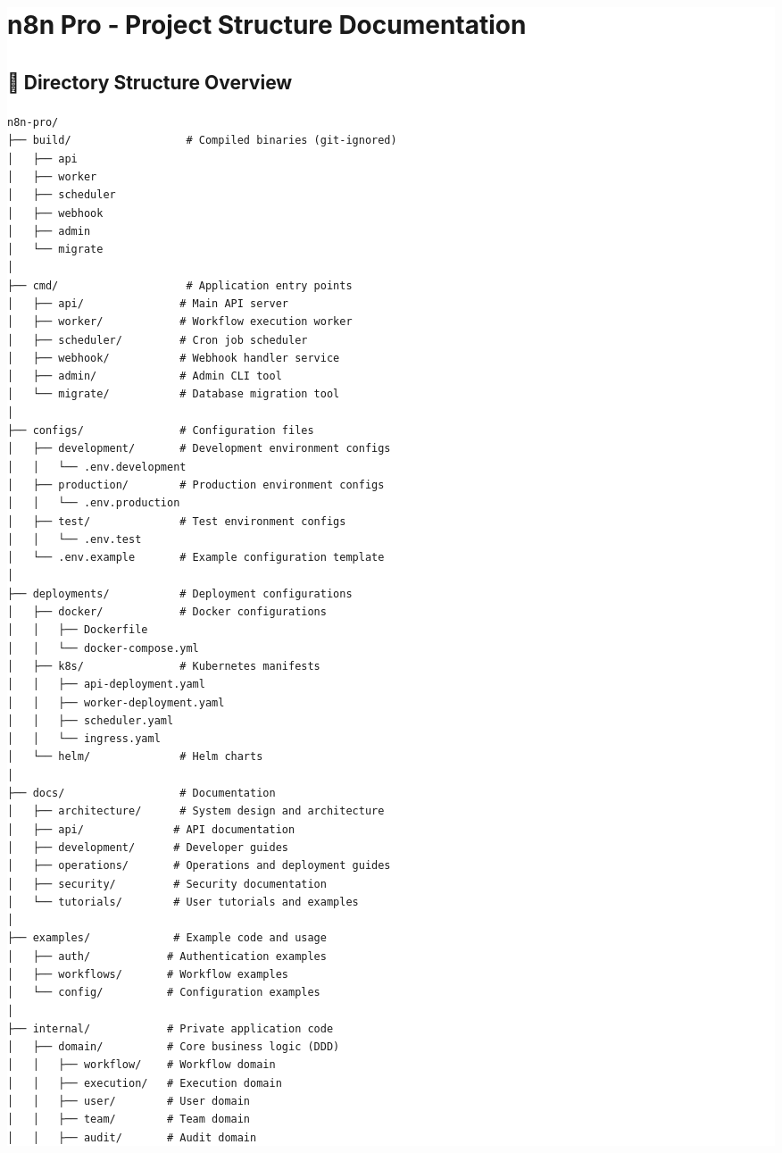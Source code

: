 # n8n Pro - Project Structure Documentation

## 📁 Directory Structure Overview

```
n8n-pro/
├── build/                  # Compiled binaries (git-ignored)
│   ├── api
│   ├── worker
│   ├── scheduler
│   ├── webhook
│   ├── admin
│   └── migrate
│
├── cmd/                    # Application entry points
│   ├── api/               # Main API server
│   ├── worker/            # Workflow execution worker
│   ├── scheduler/         # Cron job scheduler
│   ├── webhook/           # Webhook handler service
│   ├── admin/             # Admin CLI tool
│   └── migrate/           # Database migration tool
│
├── configs/               # Configuration files
│   ├── development/       # Development environment configs
│   │   └── .env.development
│   ├── production/        # Production environment configs
│   │   └── .env.production
│   ├── test/              # Test environment configs
│   │   └── .env.test
│   └── .env.example       # Example configuration template
│
├── deployments/           # Deployment configurations
│   ├── docker/            # Docker configurations
│   │   ├── Dockerfile
│   │   └── docker-compose.yml
│   ├── k8s/               # Kubernetes manifests
│   │   ├── api-deployment.yaml
│   │   ├── worker-deployment.yaml
│   │   ├── scheduler.yaml
│   │   └── ingress.yaml
│   └── helm/              # Helm charts
│
├── docs/                  # Documentation
│   ├── architecture/      # System design and architecture
│   ├── api/              # API documentation
│   ├── development/      # Developer guides
│   ├── operations/       # Operations and deployment guides
│   ├── security/         # Security documentation
│   └── tutorials/        # User tutorials and examples
│
├── examples/             # Example code and usage
│   ├── auth/            # Authentication examples
│   ├── workflows/       # Workflow examples
│   └── config/          # Configuration examples
│
├── internal/            # Private application code
│   ├── domain/          # Core business logic (DDD)
│   │   ├── workflow/    # Workflow domain
│   │   ├── execution/   # Execution domain
│   │   ├── user/        # User domain
│   │   ├── team/        # Team domain
│   │   ├── audit/       # Audit domain
```